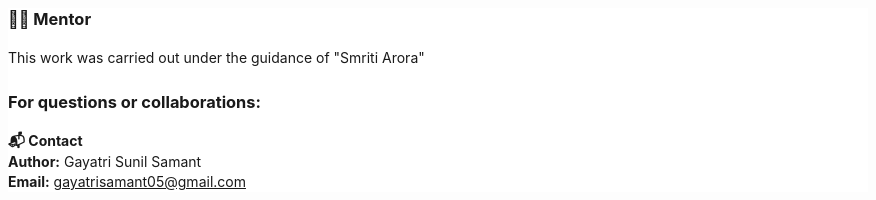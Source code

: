 ### 👩‍🏫 Mentor<br>
This work was carried out under the guidance of "Smriti Arora"

### For questions or collaborations:<br>

**📬 Contact**<br>
**Author:** Gayatri Sunil Samant<br>
**Email:** gayatrisamant05@gmail.com






